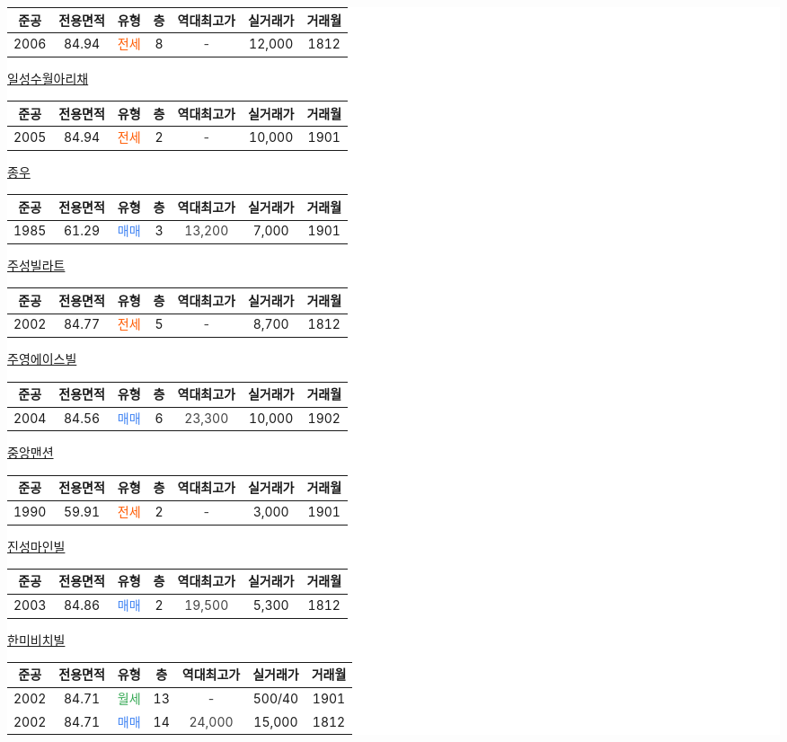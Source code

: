 |준공|전용면적|유형|층|역대최고가|실거래가|거래월|
|:---:|:---:|:---:|:---:|:---:|:---:|:---:|
|2006|84.94|<span style="color:#ff5a00">전세</span>|8|<span style="color:#444444">-</span>|12,000|1812|

[일성수월아리채](https://search.naver.com/search.naver?query=%EA%B2%BD%EC%83%81%EB%82%A8%EB%8F%84+%EA%B1%B0%EC%A0%9C%EC%8B%9C+%EA%B3%A0%ED%98%84%EB%8F%99+%EC%9D%BC%EC%84%B1%EC%88%98%EC%9B%94%EC%95%84%EB%A6%AC%EC%B1%84)

|준공|전용면적|유형|층|역대최고가|실거래가|거래월|
|:---:|:---:|:---:|:---:|:---:|:---:|:---:|
|2005|84.94|<span style="color:#ff5a00">전세</span>|2|<span style="color:#444444">-</span>|10,000|1901|

[종우](https://search.naver.com/search.naver?query=%EA%B2%BD%EC%83%81%EB%82%A8%EB%8F%84+%EA%B1%B0%EC%A0%9C%EC%8B%9C+%EA%B3%A0%ED%98%84%EB%8F%99+%EC%A2%85%EC%9A%B0)

|준공|전용면적|유형|층|역대최고가|실거래가|거래월|
|:---:|:---:|:---:|:---:|:---:|:---:|:---:|
|1985|61.29|<span style="color:#4285f3">매매</span>|3|<span style="color:#444444">13,200</span>|7,000|1901|

[주성빌라트](https://search.naver.com/search.naver?query=%EA%B2%BD%EC%83%81%EB%82%A8%EB%8F%84+%EA%B1%B0%EC%A0%9C%EC%8B%9C+%EA%B3%A0%ED%98%84%EB%8F%99+%EC%A3%BC%EC%84%B1%EB%B9%8C%EB%9D%BC%ED%8A%B8)

|준공|전용면적|유형|층|역대최고가|실거래가|거래월|
|:---:|:---:|:---:|:---:|:---:|:---:|:---:|
|2002|84.77|<span style="color:#ff5a00">전세</span>|5|<span style="color:#444444">-</span>|8,700|1812|

[주영에이스빌](https://search.naver.com/search.naver?query=%EA%B2%BD%EC%83%81%EB%82%A8%EB%8F%84+%EA%B1%B0%EC%A0%9C%EC%8B%9C+%EA%B3%A0%ED%98%84%EB%8F%99+%EC%A3%BC%EC%98%81%EC%97%90%EC%9D%B4%EC%8A%A4%EB%B9%8C)

|준공|전용면적|유형|층|역대최고가|실거래가|거래월|
|:---:|:---:|:---:|:---:|:---:|:---:|:---:|
|2004|84.56|<span style="color:#4285f3">매매</span>|6|<span style="color:#444444">23,300</span>|10,000|1902|

[중앙맨션](https://search.naver.com/search.naver?query=%EA%B2%BD%EC%83%81%EB%82%A8%EB%8F%84+%EA%B1%B0%EC%A0%9C%EC%8B%9C+%EA%B3%A0%ED%98%84%EB%8F%99+%EC%A4%91%EC%95%99%EB%A7%A8%EC%85%98)

|준공|전용면적|유형|층|역대최고가|실거래가|거래월|
|:---:|:---:|:---:|:---:|:---:|:---:|:---:|
|1990|59.91|<span style="color:#ff5a00">전세</span>|2|<span style="color:#444444">-</span>|3,000|1901|

[진성마인빌](https://search.naver.com/search.naver?query=%EA%B2%BD%EC%83%81%EB%82%A8%EB%8F%84+%EA%B1%B0%EC%A0%9C%EC%8B%9C+%EA%B3%A0%ED%98%84%EB%8F%99+%EC%A7%84%EC%84%B1%EB%A7%88%EC%9D%B8%EB%B9%8C)

|준공|전용면적|유형|층|역대최고가|실거래가|거래월|
|:---:|:---:|:---:|:---:|:---:|:---:|:---:|
|2003|84.86|<span style="color:#4285f3">매매</span>|2|<span style="color:#444444">19,500</span>|5,300|1812|

[한미비치빌](https://search.naver.com/search.naver?query=%EA%B2%BD%EC%83%81%EB%82%A8%EB%8F%84+%EA%B1%B0%EC%A0%9C%EC%8B%9C+%EA%B3%A0%ED%98%84%EB%8F%99+%ED%95%9C%EB%AF%B8%EB%B9%84%EC%B9%98%EB%B9%8C)

|준공|전용면적|유형|층|역대최고가|실거래가|거래월|
|:---:|:---:|:---:|:---:|:---:|:---:|:---:|
|2002|84.71|<span style="color:#34a853">월세</span>|13|<span style="color:#444444">-</span>|500/40|1901|
|2002|84.71|<span style="color:#4285f3">매매</span>|14|<span style="color:#444444">24,000</span>|15,000|1812|
